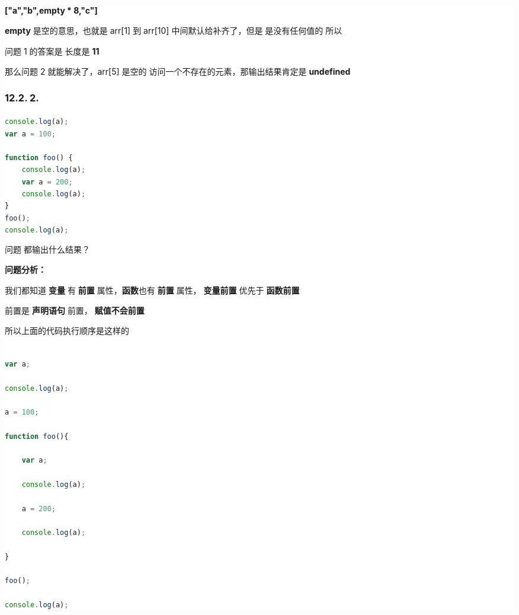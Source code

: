 **["a","b",empty * 8,"c"]**	

**empty** 是空的意思，也就是 arr[1] 到 arr[10] 中间默认给补齐了，但是 是没有任何值的 所以

问题 1 的答案是 长度是 **11**

那么问题 2 就能解决了，arr[5] 是空的 访问一个不存在的元素，那输出结果肯定是 **undefined**


###  12.2. <a name='-1'></a>2.

```javascript
console.log(a);
var a = 100;

function foo() {
    console.log(a);
    var a = 200;
    console.log(a);
}
foo();
console.log(a);
```

问题 都输出什么结果？

**问题分析：**

我们都知道 **变量** 有 **前置** 属性，**函数**也有 **前置** 属性， **变量前置** 优先于 **函数前置** 

前置是 **声明语句** 前置， **赋值不会前置**

所以上面的代码执行顺序是这样的

```javascript

var a;

console.log(a);

a = 100;

function foo(){
	
	var a;

	console.log(a);

	a = 200;

	console.log(a);

}

foo();

console.log(a);

```
